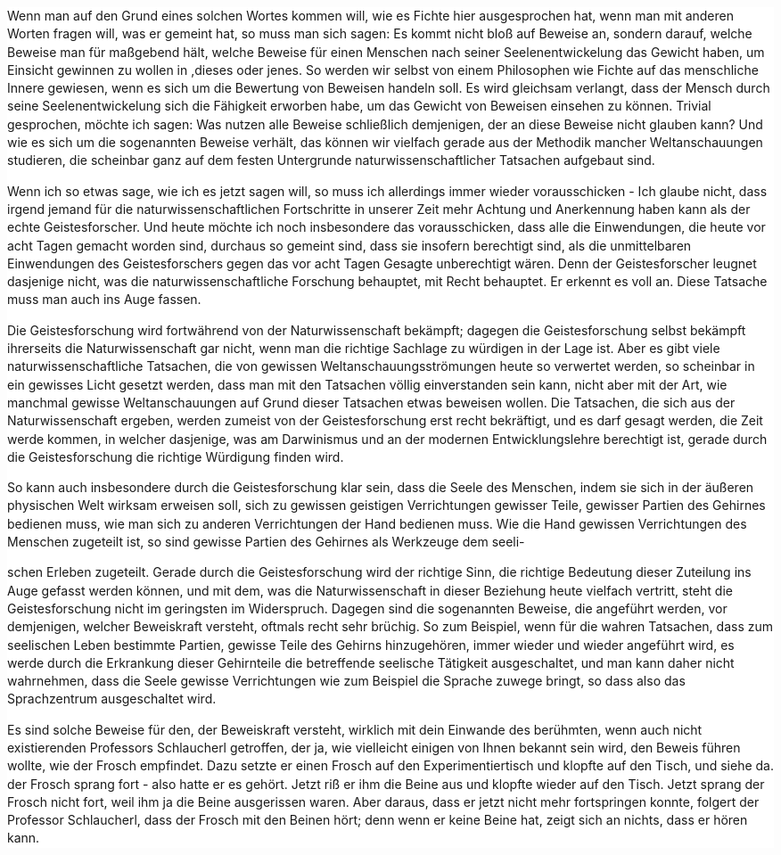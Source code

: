 Wenn man auf den Grund eines solchen Wortes kommen will, wie es Fichte hier ausgesprochen hat, wenn man mit anderen Worten fragen will, was er gemeint hat, so muss man sich sagen: Es kommt nicht bloß auf Beweise an, sondern darauf, welche Beweise man für maßgebend hält, welche Beweise für einen Menschen nach seiner Seelenentwickelung das Gewicht haben, um Einsicht gewinnen zu wollen in ,dieses oder jenes. So werden wir selbst von einem Philosophen wie Fichte auf das menschliche Innere gewiesen, wenn es sich um die Bewertung von Beweisen handeln soll. Es wird gleichsam verlangt, dass der Mensch durch seine Seelenentwickelung sich die Fähigkeit erworben habe, um das Gewicht von Beweisen einsehen zu können. Trivial gesprochen, möchte ich sagen: Was nutzen alle Beweise schließlich demjenigen, der an diese Beweise nicht glauben kann? Und wie es sich um die sogenannten Beweise verhält, das können wir vielfach gerade aus der Methodik mancher Weltanschauungen studieren, die scheinbar ganz auf dem festen Untergrunde naturwissenschaftlicher Tatsachen aufgebaut sind.

Wenn ich so etwas sage, wie ich es jetzt sagen will, so muss ich allerdings immer wieder vorausschicken - Ich glaube nicht, dass irgend jemand für die naturwissenschaftlichen Fortschritte in unserer Zeit mehr Achtung und Anerkennung haben kann als der echte Geistesforscher. Und heute möchte ich noch insbesondere das vorausschicken, dass alle die Einwendungen, die heute vor acht Tagen gemacht worden sind, durchaus so gemeint sind, dass sie insofern berechtigt sind, als die unmittelbaren Einwendungen des Geistesforschers gegen das vor acht Tagen Gesagte unberechtigt wären. Denn der Geistesforscher leugnet dasjenige nicht, was die naturwissenschaftliche Forschung behauptet, mit Recht behauptet. Er erkennt es voll an. Diese Tatsache muss man auch ins Auge fassen.

Die Geistesforschung wird fortwährend von der Naturwissenschaft bekämpft; dagegen die Geistesforschung selbst bekämpft ihrerseits die Naturwissenschaft gar nicht, wenn man die richtige Sachlage zu würdigen in der Lage ist. Aber es gibt viele naturwissenschaftliche Tatsachen, die von gewissen Weltanschauungsströmungen heute so verwertet werden, so scheinbar in ein gewisses Licht gesetzt werden, dass man mit den Tatsachen völlig einverstanden sein kann, nicht aber mit der Art, wie manchmal gewisse Weltanschauungen auf Grund dieser Tatsachen etwas beweisen wollen. Die Tatsachen, die sich aus der Naturwissenschaft ergeben, werden zumeist von der Geistesforschung erst recht bekräftigt, und es darf gesagt werden, die Zeit werde kommen, in welcher dasjenige, was am Darwinismus und an der modernen Entwicklungslehre berechtigt ist, gerade durch die Geistesforschung die richtige Würdigung finden wird.

So kann auch insbesondere durch die Geistesforschung klar sein, dass die Seele des Menschen, indem sie sich in der äußeren physischen Welt wirksam erweisen soll, sich zu gewissen geistigen Verrichtungen gewisser Teile, gewisser Partien des Gehirnes bedienen muss, wie man sich zu anderen Verrichtungen der Hand bedienen muss. Wie die Hand gewissen Verrichtungen des Menschen zugeteilt ist, so sind gewisse Partien des Gehirnes als Werkzeuge dem seeli-

schen Erleben zugeteilt. Gerade durch die Geistesforschung wird der richtige Sinn, die richtige Bedeutung dieser Zuteilung ins Auge gefasst werden können, und mit dem, was die Naturwissenschaft in dieser Beziehung heute vielfach vertritt, steht die Geistesforschung nicht im geringsten im Widerspruch. Dagegen sind die sogenannten Beweise, die angeführt werden, vor demjenigen, welcher Beweiskraft versteht, oftmals recht sehr brüchig. So zum Beispiel, wenn für die wahren Tatsachen, dass zum seelischen Leben bestimmte Partien, gewisse Teile des Gehirns hinzugehören, immer wieder und wieder angeführt wird, es werde durch die Erkrankung dieser Gehirnteile die betreffende seelische Tätigkeit ausgeschaltet, und man kann daher nicht wahrnehmen, dass die Seele gewisse Verrichtungen wie zum Beispiel die Sprache zuwege bringt, so dass also das Sprachzentrum ausgeschaltet wird.

Es sind solche Beweise für den, der Beweiskraft versteht, wirklich mit dein Einwande des berühmten, wenn auch nicht existierenden Professors Schlaucherl getroffen, der ja, wie vielleicht einigen von Ihnen bekannt sein wird, den Beweis führen wollte, wie der Frosch empfindet. Dazu setzte er einen Frosch auf den Experimentiertisch und klopfte auf den Tisch, und siehe da. der Frosch sprang fort - also hatte er es gehört. Jetzt riß er ihm die Beine aus und klopfte wieder auf den Tisch. Jetzt sprang der Frosch nicht fort, weil ihm ja die Beine ausgerissen waren. Aber daraus, dass er jetzt nicht mehr fortspringen konnte, folgert der Professor Schlaucherl, dass der Frosch mit den Beinen hört; denn wenn er keine Beine hat, zeigt sich an nichts, dass er hören kann.
